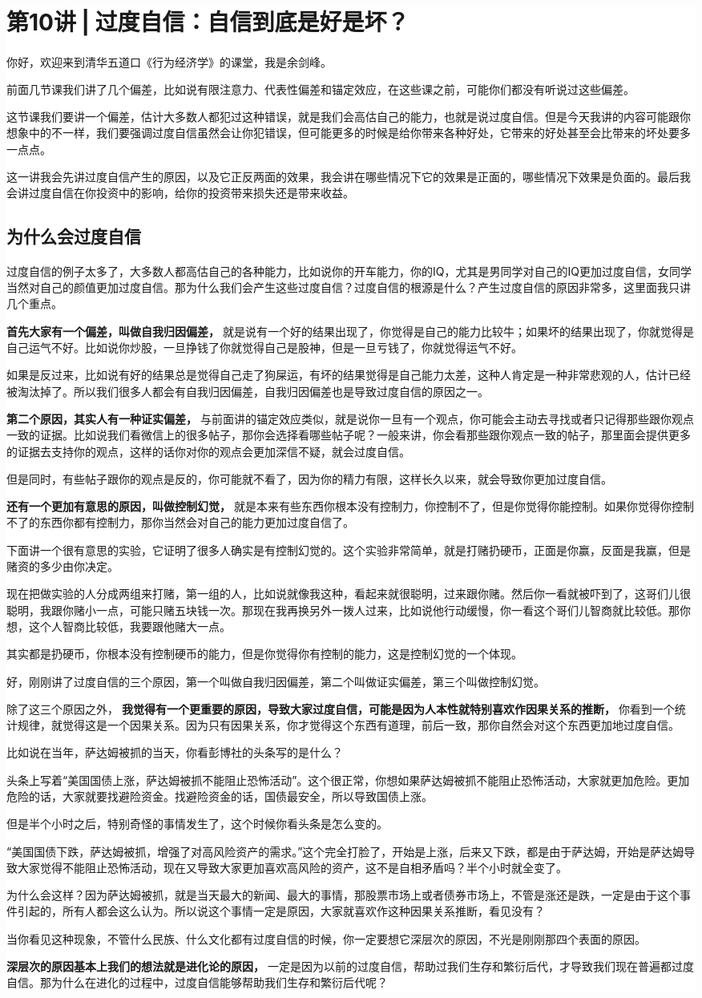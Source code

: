 # 第10讲 | 过度自信：自信到底是好是坏？

你好，欢迎来到清华五道口《行为经济学》的课堂，我是余剑峰。

前面几节课我们讲了几个偏差，比如说有限注意力、代表性偏差和锚定效应，在这些课之前，可能你们都没有听说过这些偏差。

这节课我们要讲一个偏差，估计大多数人都犯过这种错误，就是我们会高估自己的能力，也就是说过度自信。但是今天我讲的内容可能跟你想象中的不一样，我们要强调过度自信虽然会让你犯错误，但可能更多的时候是给你带来各种好处，它带来的好处甚至会比带来的坏处要多一点点。

这一讲我会先讲过度自信产生的原因，以及它正反两面的效果，我会讲在哪些情况下它的效果是正面的，哪些情况下效果是负面的。最后我会讲过度自信在你投资中的影响，给你的投资带来损失还是带来收益。

## 为什么会过度自信

过度自信的例子太多了，大多数人都高估自己的各种能力，比如说你的开车能力，你的IQ，尤其是男同学对自己的IQ更加过度自信，女同学当然对自己的颜值更加过度自信。那为什么我们会产生这些过度自信？过度自信的根源是什么？产生过度自信的原因非常多，这里面我只讲几个重点。

 **首先大家有一个偏差，叫做自我归因偏差，** 就是说有一个好的结果出现了，你觉得是自己的能力比较牛；如果坏的结果出现了，你就觉得是自己运气不好。比如说你炒股，一旦挣钱了你就觉得自己是股神，但是一旦亏钱了，你就觉得运气不好。

如果是反过来，比如说有好的结果总是觉得自己走了狗屎运，有坏的结果觉得是自己能力太差，这种人肯定是一种非常悲观的人，估计已经被淘汰掉了。所以我们很多人都会有自我归因偏差，自我归因偏差也是导致过度自信的原因之一。

 **第二个原因，其实人有一种证实偏差，** 与前面讲的锚定效应类似，就是说你一旦有一个观点，你可能会主动去寻找或者只记得那些跟你观点一致的证据。比如说我们看微信上的很多帖子，那你会选择看哪些帖子呢？一般来讲，你会看那些跟你观点一致的帖子，那里面会提供更多的证据去支持你的观点，这样的话你对你的观点会更加深信不疑，就会过度自信。

但是同时，有些帖子跟你的观点是反的，你可能就不看了，因为你的精力有限，这样长久以来，就会导致你更加过度自信。

 **还有一个更加有意思的原因，叫做控制幻觉，** 就是本来有些东西你根本没有控制力，你控制不了，但是你觉得你能控制。如果你觉得你控制不了的东西你都有控制力，那你当然会对自己的能力更加过度自信了。

下面讲一个很有意思的实验，它证明了很多人确实是有控制幻觉的。这个实验非常简单，就是打赌扔硬币，正面是你赢，反面是我赢，但是赌资的多少由你决定。

现在把做实验的人分成两组来打赌，第一组的人，比如说就像我这种，看起来就很聪明，过来跟你赌。然后你一看就被吓到了，这哥们儿很聪明，我跟你赌小一点，可能只赌五块钱一次。那现在我再换另外一拨人过来，比如说他行动缓慢，你一看这个哥们儿智商就比较低。那你想，这个人智商比较低，我要跟他赌大一点。

其实都是扔硬币，你根本没有控制硬币的能力，但是你觉得你有控制的能力，这是控制幻觉的一个体现。

好，刚刚讲了过度自信的三个原因，第一个叫做自我归因偏差，第二个叫做证实偏差，第三个叫做控制幻觉。

除了这三个原因之外， **我觉得有一个更重要的原因，导致大家过度自信，可能是因为人本性就特别喜欢作因果关系的推断，** 你看到一个统计规律，就觉得这是一个因果关系。因为只有因果关系，你才觉得这个东西有道理，前后一致，那你自然会对这个东西更加地过度自信。

比如说在当年，萨达姆被抓的当天，你看彭博社的头条写的是什么？

头条上写着“美国国债上涨，萨达姆被抓不能阻止恐怖活动”。这个很正常，你想如果萨达姆被抓不能阻止恐怖活动，大家就更加危险。更加危险的话，大家就要找避险资金。找避险资金的话，国债最安全，所以导致国债上涨。

但是半个小时之后，特别奇怪的事情发生了，这个时候你看头条是怎么变的。

“美国国债下跌，萨达姆被抓，增强了对高风险资产的需求。”这个完全打脸了，开始是上涨，后来又下跌，都是由于萨达姆，开始是萨达姆导致大家觉得不能阻止恐怖活动，现在又导致大家更加喜欢高风险的资产，这不是自相矛盾吗？半个小时就全变了。

为什么会这样？因为萨达姆被抓，就是当天最大的新闻、最大的事情，那股票市场上或者债券市场上，不管是涨还是跌，一定是由于这个事件引起的，所有人都会这么认为。所以说这个事情一定是原因，大家就喜欢作这种因果关系推断，看见没有？

当你看见这种现象，不管什么民族、什么文化都有过度自信的时候，你一定要想它深层次的原因，不光是刚刚那四个表面的原因。

 **深层次的原因基本上我们的想法就是进化论的原因，** 一定是因为以前的过度自信，帮助过我们生存和繁衍后代，才导致我们现在普遍都过度自信。那为什么在进化的过程中，过度自信能够帮助我们生存和繁衍后代呢？
